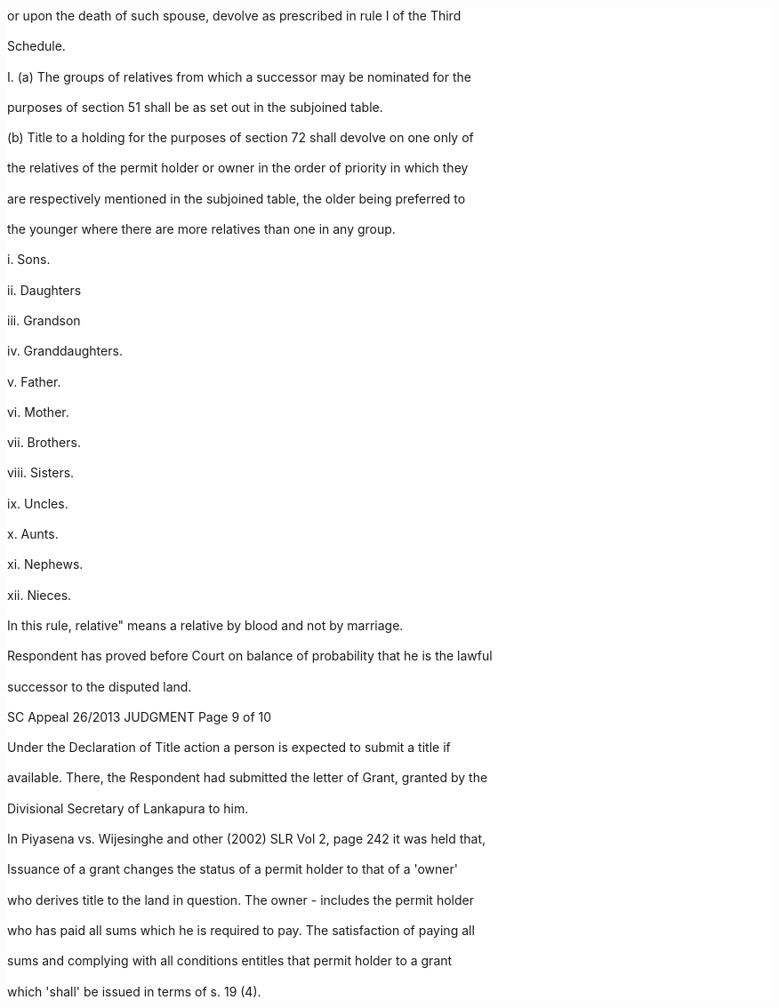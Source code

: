 or upon the death of such spouse, devolve as prescribed in rule I of the Third

Schedule.

I. (a) The groups of relatives from which a successor may be nominated for the

purposes of section 51 shall be as set out in the subjoined table.

(b) Title to a holding for the purposes of section 72 shall devolve on one only of

the relatives of the permit holder or owner in the order of priority in which they

are respectively mentioned in the subjoined table, the older being preferred to

the younger where there are more relatives than one in any group.

i. Sons.

ii. Daughters

iii. Grandson

iv. Granddaughters.

v. Father.

vi. Mother.

vii. Brothers.

viii. Sisters.

ix. Uncles.

x. Aunts.

xi. Nephews.

xii. Nieces.

In this rule, relative" means a relative by blood and not by marriage.

Respondent has proved before Court on balance of probability that he is the lawful

successor to the disputed land.

SC Appeal 26/2013 JUDGMENT Page 9 of 10

Under the Declaration of Title action a person is expected to submit a title if

available. There, the Respondent had submitted the letter of Grant, granted by the

Divisional Secretary of Lankapura to him.

In Piyasena vs. Wijesinghe and other (2002) SLR Vol 2, page 242 it was held that,

Issuance of a grant changes the status of a permit holder to that of a 'owner'

who derives title to the land in question. The owner - includes the permit holder

who has paid all sums which he is required to pay. The satisfaction of paying all

sums and complying with all conditions entitles that permit holder to a grant

which 'shall' be issued in terms of s. 19 (4).
